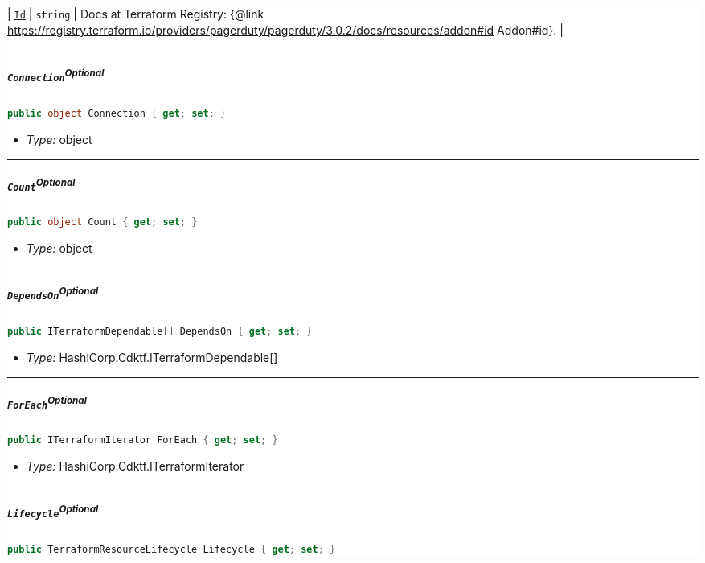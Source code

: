 | <code><a href="#@cdktf/provider-pagerduty.addon.AddonConfig.property.id">Id</a></code> | <code>string</code> | Docs at Terraform Registry: {@link https://registry.terraform.io/providers/pagerduty/pagerduty/3.0.2/docs/resources/addon#id Addon#id}. |

---

##### `Connection`<sup>Optional</sup> <a name="Connection" id="@cdktf/provider-pagerduty.addon.AddonConfig.property.connection"></a>

```csharp
public object Connection { get; set; }
```

- *Type:* object

---

##### `Count`<sup>Optional</sup> <a name="Count" id="@cdktf/provider-pagerduty.addon.AddonConfig.property.count"></a>

```csharp
public object Count { get; set; }
```

- *Type:* object

---

##### `DependsOn`<sup>Optional</sup> <a name="DependsOn" id="@cdktf/provider-pagerduty.addon.AddonConfig.property.dependsOn"></a>

```csharp
public ITerraformDependable[] DependsOn { get; set; }
```

- *Type:* HashiCorp.Cdktf.ITerraformDependable[]

---

##### `ForEach`<sup>Optional</sup> <a name="ForEach" id="@cdktf/provider-pagerduty.addon.AddonConfig.property.forEach"></a>

```csharp
public ITerraformIterator ForEach { get; set; }
```

- *Type:* HashiCorp.Cdktf.ITerraformIterator

---

##### `Lifecycle`<sup>Optional</sup> <a name="Lifecycle" id="@cdktf/provider-pagerduty.addon.AddonConfig.property.lifecycle"></a>

```csharp
public TerraformResourceLifecycle Lifecycle { get; set; }
```
